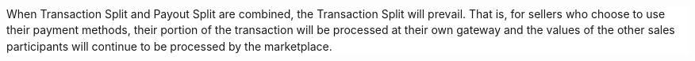 When Transaction Split and Payout Split are combined, the Transaction Split will prevail. That is, for sellers who choose to use their payment methods, their portion of the transaction will be processed at their own gateway and the values of the other sales participants will continue to be processed by the marketplace.
